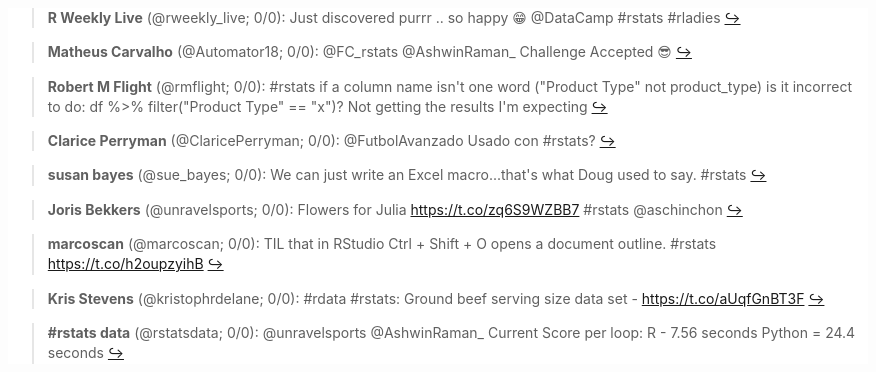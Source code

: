 


> **R Weekly Live** (@rweekly_live; 0/0): Just discovered purrr .. so happy 😁 @DataCamp #rstats #rladies  [&#8618;](https://twitter.com/dataandme/status/1064605059336540160)




> **Matheus Carvalho** (@Automator18; 0/0): @FC_rstats @AshwinRaman_ Challenge Accepted 😎  [&#8618;](https://twitter.com/dataandme/status/1064604873872809984)




> **Robert M Flight** (@rmflight; 0/0): #rstats if a column name isn't one word ("Product Type" not product_type) is it incorrect to do:
df %&gt;% filter("Product Type" == "x")? Not getting the results I'm expecting  [&#8618;](https://twitter.com/dataandme/status/1064604351392555008)




> **Clarice Perryman** (@ClaricePerryman; 0/0): @FutbolAvanzado Usado con #rstats?  [&#8618;](https://twitter.com/dataandme/status/1064602415612248065)




> **susan bayes** (@sue_bayes; 0/0): We can just write an Excel macro...that's what Doug used to say. #rstats  [&#8618;](https://twitter.com/dataandme/status/1064602083150712833)




> **Joris Bekkers** (@unravelsports; 0/0): Flowers for Julia https://t.co/zq6S9WZBB7 #rstats @aschinchon  [&#8618;](https://twitter.com/dataandme/status/1064601149913923585)




> **marcoscan** (@marcoscan; 0/0): TIL that in RStudio Ctrl + Shift + O opens a document outline. #rstats https://t.co/h2oupzyihB  [&#8618;](https://twitter.com/dataandme/status/1064595556834652160)




> **Kris Stevens** (@kristophrdelane; 0/0): #rdata #rstats: Ground beef serving size data set - https://t.co/aUqfGnBT3F  [&#8618;](https://twitter.com/dataandme/status/1064595010098814977)




> **#rstats data** (@rstatsdata; 0/0): @unravelsports @AshwinRaman_ Current Score per loop: 
R - 7.56 seconds
Python = 24.4 seconds  [&#8618;](https://twitter.com/dataandme/status/1064594418597052416)




